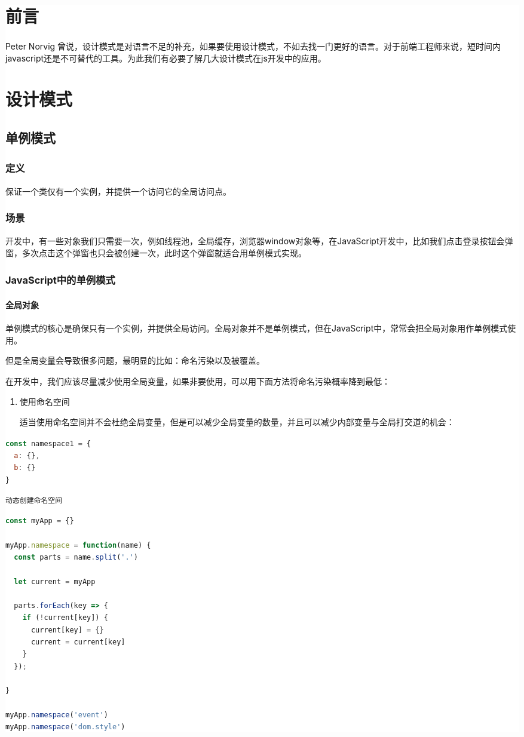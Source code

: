 # 前言

Peter Norvig 曾说，设计模式是对语言不足的补充，如果要使用设计模式，不如去找一门更好的语言。对于前端工程师来说，短时间内javascript还是不可替代的工具。为此我们有必要了解几大设计模式在js开发中的应用。

# 设计模式

## 单例模式

### 定义

保证一个类仅有一个实例，并提供一个访问它的全局访问点。

### 场景

开发中，有一些对象我们只需要一次，例如线程池，全局缓存，浏览器window对象等，在JavaScript开发中，比如我们点击登录按钮会弹窗，多次点击这个弹窗也只会被创建一次，此时这个弹窗就适合用单例模式实现。

### JavaScript中的单例模式

#### 全局对象

单例模式的核心是确保只有一个实例，并提供全局访问。全局对象并不是单例模式，但在JavaScript中，常常会把全局对象用作单例模式使用。

但是全局变量会导致很多问题，最明显的比如：命名污染以及被覆盖。

在开发中，我们应该尽量减少使用全局变量，如果非要使用，可以用下面方法将命名污染概率降到最低：

1. 使用命名空间
   
    适当使用命名空间并不会杜绝全局变量，但是可以减少全局变量的数量，并且可以减少内部变量与全局打交道的机会：

```javascript
const namespace1 = {
  a: {},
  b: {}
}
```

```
动态创建命名空间
```

```javascript
const myApp = {}

myApp.namespace = function(name) {
  const parts = name.split('.')

  let current = myApp

  parts.forEach(key => {
    if (!current[key]) {
      current[key] = {}
      current = current[key]
    }
  });

}

myApp.namespace('event')
myApp.namespace('dom.style')
```
